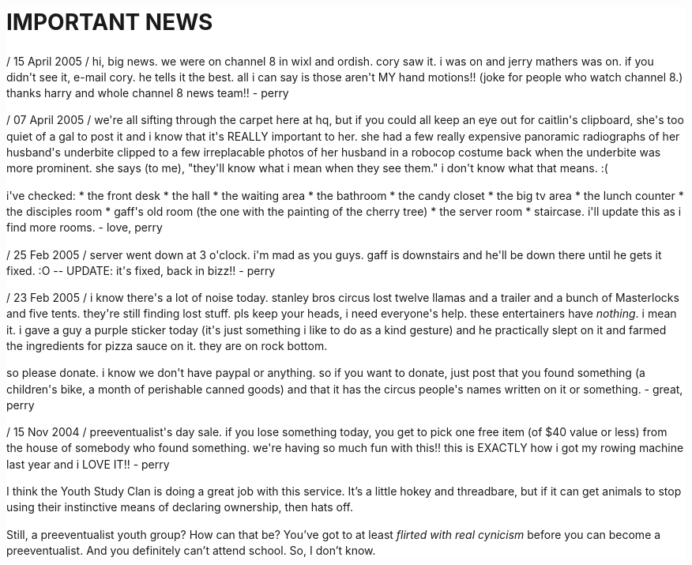  IMPORTANT NEWS
  ==============
  / 15 April 2005 /
  hi, big news.  we were on channel 8 in wixl and ordish.  cory saw it.  i was on and 
  jerry mathers was on.  if you didn't see it, e-mail cory.  he tells it the best.  all 
  i can say is those aren't MY hand motions!! (joke for people who watch channel 8.)  
  thanks harry and whole channel 8 news team!!
                                                   - perry

  / 07 April 2005 /
  we're all sifting through the carpet here at hq, but if you could all keep an eye out 
  for caitlin's clipboard, she's too quiet of a gal to post it and i know that it's 
  REALLY important to her.  she had a few really expensive panoramic radiographs of her 
  husband's underbite clipped to a few irreplacable photos of her husband in a robocop 
  costume back when the underbite was more prominent.  she says (to me), "they'll know
  what i mean when they see them."  i don't know what that means.  :(

  i've checked: * the front desk * the hall * the waiting area * the bathroom * the candy 
  closet * the big tv area * the lunch counter * the disciples room * gaff's old room
  (the one with the painting of the cherry tree) * the server room * staircase.  i'll 
  update this as i find more rooms.
                                                   - love, perry

  / 25 Feb 2005 /
  server went down at 3 o'clock.  i'm mad as you guys.  gaff is downstairs and he'll 
  be down there until he gets it fixed. :O -- UPDATE: it's fixed, back in bizz!!
                                                   - perry

  / 23 Feb 2005 /
  i know there's a lot of noise today.  stanley bros circus lost twelve llamas and a
  trailer and a bunch of Masterlocks and five tents.  they're still finding lost stuff.
  pls keep your heads, i need everyone's help.  these entertainers have _nothing_.  i 
  mean it.  i gave a guy a purple sticker today (it's just something i like to do as a
  kind gesture) and he practically slept on it and farmed the ingredients for pizza sauce
  on it.  they are on rock bottom.

  so please donate.  i know we don't have paypal or anything.  so if you want to donate,
  just post that you found something (a children's bike, a month of perishable canned 
  goods) and that it has the circus people's names written on it or something.
                                                   - great, perry

  / 15 Nov 2004 /
  preeventualist's day sale.  if you lose something today, you get to pick one free 
  item (of $40 value or less) from the house of somebody who found something.  we're 
  having so much fun with this!!  this is EXACTLY how i got my rowing machine last year
  and i LOVE IT!!
                                                   - perry
</pre>

I think the Youth Study Clan is doing a great job with this service. It’s a
little hokey and threadbare, but if it can get animals to stop using their
instinctive means of declaring ownership, then hats off.

Still, a preeventualist youth group? How can that be? You’ve got to at least
_flirted with real cynicism_ before you can become a preeventualist. And you
definitely can’t attend school. So, I don’t know.
